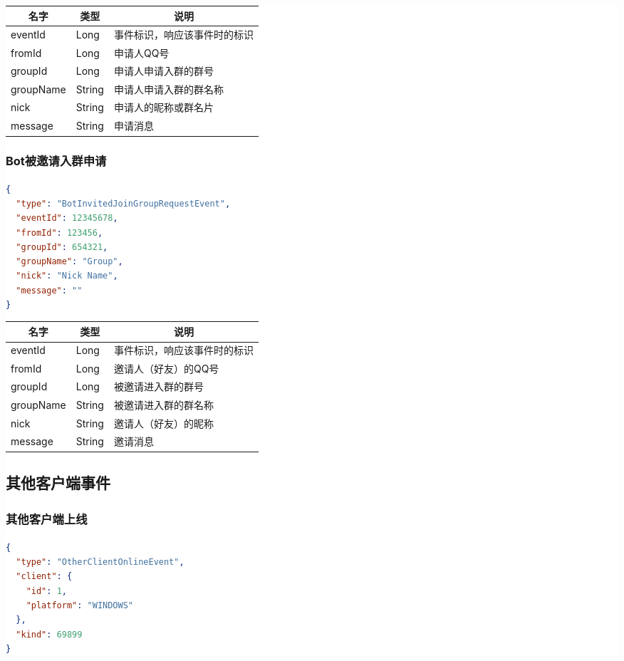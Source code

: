 | 名字      | 类型   | 说明                         |
| --------- | ------ | ---------------------------- |
| eventId   | Long   | 事件标识，响应该事件时的标识 |
| fromId    | Long   | 申请人QQ号                   |
| groupId   | Long   | 申请人申请入群的群号         |
| groupName | String | 申请人申请入群的群名称       |
| nick      | String | 申请人的昵称或群名片         |
| message   | String | 申请消息                  |



### Bot被邀请入群申请

```json
{
  "type": "BotInvitedJoinGroupRequestEvent",
  "eventId": 12345678,
  "fromId": 123456,
  "groupId": 654321,
  "groupName": "Group",
  "nick": "Nick Name",
  "message": ""
}
```

| 名字      | 类型   | 说明                         |
| --------- | ------ | ---------------------------- |
| eventId   | Long   | 事件标识，响应该事件时的标识 |
| fromId    | Long   | 邀请人（好友）的QQ号              |
| groupId   | Long   | 被邀请进入群的群号         |
| groupName | String | 被邀请进入群的群名称       |
| nick      | String | 邀请人（好友）的昵称         |
| message   | String | 邀请消息                  |

## 其他客户端事件

### 其他客户端上线

```json
{
  "type": "OtherClientOnlineEvent",
  "client": {
    "id": 1,
    "platform": "WINDOWS"
  },
  "kind": 69899
}
```
